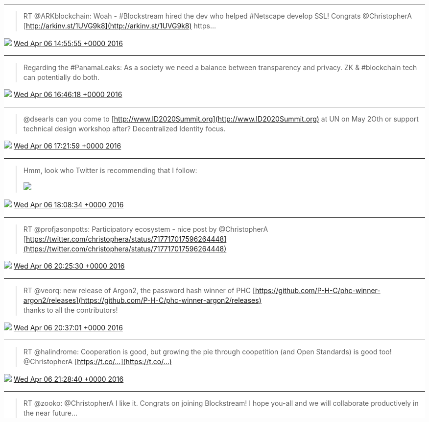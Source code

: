 ----

> RT @ARKblockchain: Woah - #Blockstream hired the dev who helped #Netscape develop SSL! Congrats @ChristopherA [http://arkinv.st/1UVG9k8](http://arkinv.st/1UVG9k8) https…

<img src="{{ site.url }}{{ site.baseurl }}/assets/images/media/tweet.ico" width="30" /> [Wed Apr 06 14:55:55 +0000 2016](https://twitter.com/ChristopherA/status/717727540614266880)

----

> Regarding the #PanamaLeaks: As a society we need a balance between transparency and privacy. ZK &amp; #blockchain tech can potentially do both.

<img src="{{ site.url }}{{ site.baseurl }}/assets/images/media/tweet.ico" width="30" /> [Wed Apr 06 16:46:18 +0000 2016](https://twitter.com/ChristopherA/status/717755323021275136)

----

> @dsearls can you come to [http://www.ID2020Summit.org](http://www.ID2020Summit.org) at UN on May 2Oth or support technical design workshop after? Decentralized Identity focus.

<img src="{{ site.url }}{{ site.baseurl }}/assets/images/media/tweet.ico" width="30" /> [Wed Apr 06 17:21:59 +0000 2016](https://twitter.com/ChristopherA/status/717764299519733760)

----

> Hmm, look who Twitter is recommending that I follow: 
> 
> ![](../../media/717776023148896256-CfYNfUXUYAEGpFd.jpg)

<img src="{{ site.url }}{{ site.baseurl }}/assets/images/media/tweet.ico" width="30" /> [Wed Apr 06 18:08:34 +0000 2016](https://twitter.com/ChristopherA/status/717776023148896256)

----

> RT @profjasonpotts: Participatory ecosystem - nice post by @ChristopherA  [https://twitter.com/christophera/status/717717017596264448](https://twitter.com/christophera/status/717717017596264448)

<img src="{{ site.url }}{{ site.baseurl }}/assets/images/media/tweet.ico" width="30" /> [Wed Apr 06 20:25:30 +0000 2016](https://twitter.com/ChristopherA/status/717810485056253952)

----

> RT @veorq: new release of Argon2, the password hash winner of PHC [https://github.com/P-H-C/phc-winner-argon2/releases](https://github.com/P-H-C/phc-winner-argon2/releases)  
> thanks to all the contributors!

<img src="{{ site.url }}{{ site.baseurl }}/assets/images/media/tweet.ico" width="30" /> [Wed Apr 06 20:37:01 +0000 2016](https://twitter.com/ChristopherA/status/717813381256708096)

----

> RT @halindrome: Cooperation is good, but growing the pie through coopetition (and Open Standards) is good too!  @ChristopherA [https://t.co/…](https://t.co/…)

<img src="{{ site.url }}{{ site.baseurl }}/assets/images/media/tweet.ico" width="30" /> [Wed Apr 06 21:28:40 +0000 2016](https://twitter.com/ChristopherA/status/717826379446771713)

----

> RT @zooko: @ChristopherA I like it. Congrats on joining Blockstream! I hope you-all and we will collaborate productively in the near future…
